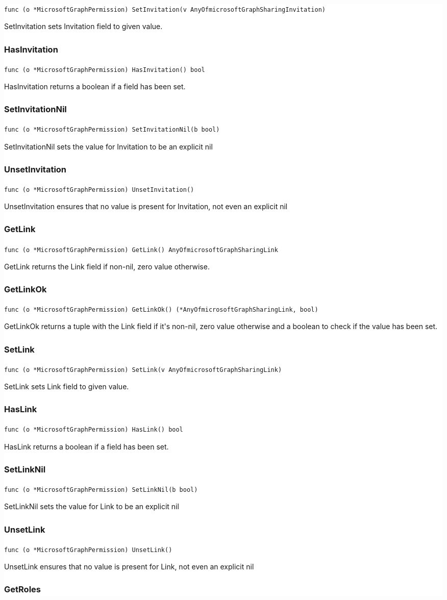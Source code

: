 `func (o *MicrosoftGraphPermission) SetInvitation(v AnyOfmicrosoftGraphSharingInvitation)`

SetInvitation sets Invitation field to given value.

### HasInvitation

`func (o *MicrosoftGraphPermission) HasInvitation() bool`

HasInvitation returns a boolean if a field has been set.

### SetInvitationNil

`func (o *MicrosoftGraphPermission) SetInvitationNil(b bool)`

 SetInvitationNil sets the value for Invitation to be an explicit nil

### UnsetInvitation
`func (o *MicrosoftGraphPermission) UnsetInvitation()`

UnsetInvitation ensures that no value is present for Invitation, not even an explicit nil
### GetLink

`func (o *MicrosoftGraphPermission) GetLink() AnyOfmicrosoftGraphSharingLink`

GetLink returns the Link field if non-nil, zero value otherwise.

### GetLinkOk

`func (o *MicrosoftGraphPermission) GetLinkOk() (*AnyOfmicrosoftGraphSharingLink, bool)`

GetLinkOk returns a tuple with the Link field if it's non-nil, zero value otherwise
and a boolean to check if the value has been set.

### SetLink

`func (o *MicrosoftGraphPermission) SetLink(v AnyOfmicrosoftGraphSharingLink)`

SetLink sets Link field to given value.

### HasLink

`func (o *MicrosoftGraphPermission) HasLink() bool`

HasLink returns a boolean if a field has been set.

### SetLinkNil

`func (o *MicrosoftGraphPermission) SetLinkNil(b bool)`

 SetLinkNil sets the value for Link to be an explicit nil

### UnsetLink
`func (o *MicrosoftGraphPermission) UnsetLink()`

UnsetLink ensures that no value is present for Link, not even an explicit nil
### GetRoles
